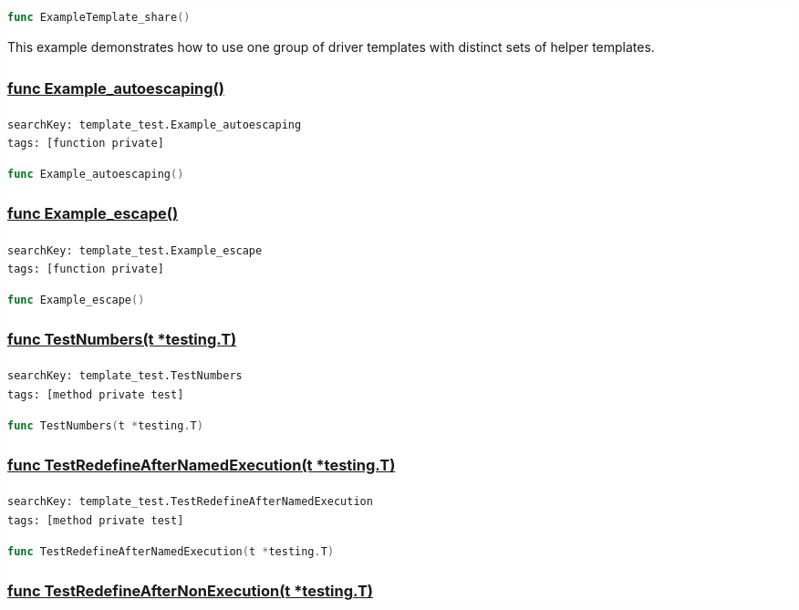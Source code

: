 ```Go
func ExampleTemplate_share()
```

This example demonstrates how to use one group of driver templates with distinct sets of helper templates. 

### <a id="Example_autoescaping" href="#Example_autoescaping">func Example_autoescaping()</a>

```
searchKey: template_test.Example_autoescaping
tags: [function private]
```

```Go
func Example_autoescaping()
```

### <a id="Example_escape" href="#Example_escape">func Example_escape()</a>

```
searchKey: template_test.Example_escape
tags: [function private]
```

```Go
func Example_escape()
```

### <a id="TestNumbers" href="#TestNumbers">func TestNumbers(t *testing.T)</a>

```
searchKey: template_test.TestNumbers
tags: [method private test]
```

```Go
func TestNumbers(t *testing.T)
```

### <a id="TestRedefineAfterNamedExecution" href="#TestRedefineAfterNamedExecution">func TestRedefineAfterNamedExecution(t *testing.T)</a>

```
searchKey: template_test.TestRedefineAfterNamedExecution
tags: [method private test]
```

```Go
func TestRedefineAfterNamedExecution(t *testing.T)
```

### <a id="TestRedefineAfterNonExecution" href="#TestRedefineAfterNonExecution">func TestRedefineAfterNonExecution(t *testing.T)</a>
